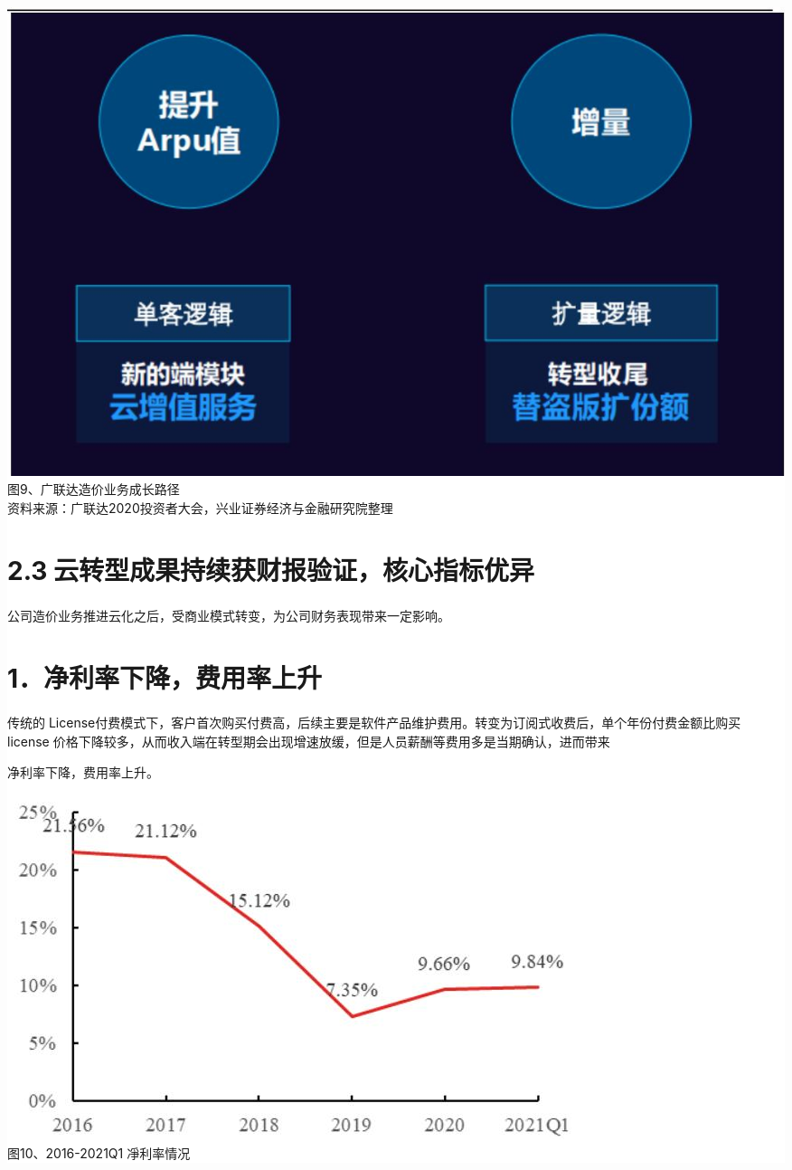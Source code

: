 ![](images/c7e2dd15c3dbb07fea919bf87adc453b6855d7ee11975d35b9b7112bfe621562.jpg)  
图9、广联达造价业务成长路径  
资料来源：广联达2020投资者大会，兴业证券经济与金融研究院整理

# 2.3 云转型成果持续获财报验证，核心指标优异

公司造价业务推进云化之后，受商业模式转变，为公司财务表现带来一定影响。

# 1．净利率下降，费用率上升

传统的 License付费模式下，客户首次购买付费高，后续主要是软件产品维护费用。转变为订阅式收费后，单个年份付费金额比购买 license 价格下降较多，从而收入端在转型期会出现增速放缓，但是人员薪酬等费用多是当期确认，进而带来

净利率下降，费用率上升。

![](images/4286667360c9f093e6fdec2f2bac2e28ea5a05d0bc005c4f8bbf4c848d8ca79c.jpg)  
图10、2016-2021Q1 凈利率情况  